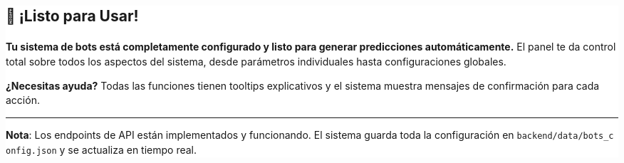 ## 🎉 ¡Listo para Usar!

**Tu sistema de bots está completamente configurado y listo para generar predicciones automáticamente.** El panel te da control total sobre todos los aspectos del sistema, desde parámetros individuales hasta configuraciones globales.

**¿Necesitas ayuda?** Todas las funciones tienen tooltips explicativos y el sistema muestra mensajes de confirmación para cada acción.

---

**Nota**: Los endpoints de API están implementados y funcionando. El sistema guarda toda la configuración en `backend/data/bots_config.json` y se actualiza en tiempo real.